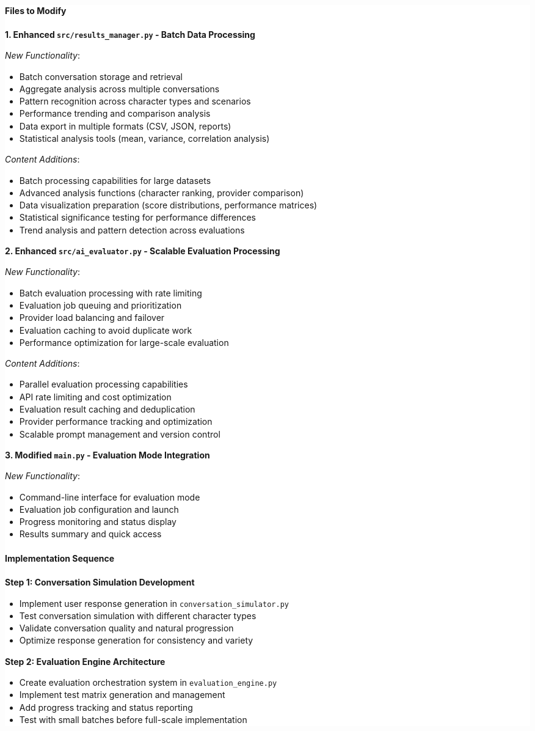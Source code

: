 #### Files to Modify

**1. Enhanced `src/results_manager.py` - Batch Data Processing**

*New Functionality*:
- Batch conversation storage and retrieval
- Aggregate analysis across multiple conversations
- Pattern recognition across character types and scenarios
- Performance trending and comparison analysis
- Data export in multiple formats (CSV, JSON, reports)
- Statistical analysis tools (mean, variance, correlation analysis)

*Content Additions*:
- Batch processing capabilities for large datasets
- Advanced analysis functions (character ranking, provider comparison)
- Data visualization preparation (score distributions, performance matrices)
- Statistical significance testing for performance differences
- Trend analysis and pattern detection across evaluations

**2. Enhanced `src/ai_evaluator.py` - Scalable Evaluation Processing**

*New Functionality*:
- Batch evaluation processing with rate limiting
- Evaluation job queuing and prioritization
- Provider load balancing and failover
- Evaluation caching to avoid duplicate work
- Performance optimization for large-scale evaluation

*Content Additions*:
- Parallel evaluation processing capabilities
- API rate limiting and cost optimization
- Evaluation result caching and deduplication
- Provider performance tracking and optimization
- Scalable prompt management and version control

**3. Modified `main.py` - Evaluation Mode Integration**

*New Functionality*:
- Command-line interface for evaluation mode
- Evaluation job configuration and launch
- Progress monitoring and status display
- Results summary and quick access

#### Implementation Sequence

**Step 1: Conversation Simulation Development**
- Implement user response generation in `conversation_simulator.py`
- Test conversation simulation with different character types
- Validate conversation quality and natural progression
- Optimize response generation for consistency and variety

**Step 2: Evaluation Engine Architecture**
- Create evaluation orchestration system in `evaluation_engine.py`
- Implement test matrix generation and management
- Add progress tracking and status reporting
- Test with small batches before full-scale implementation
